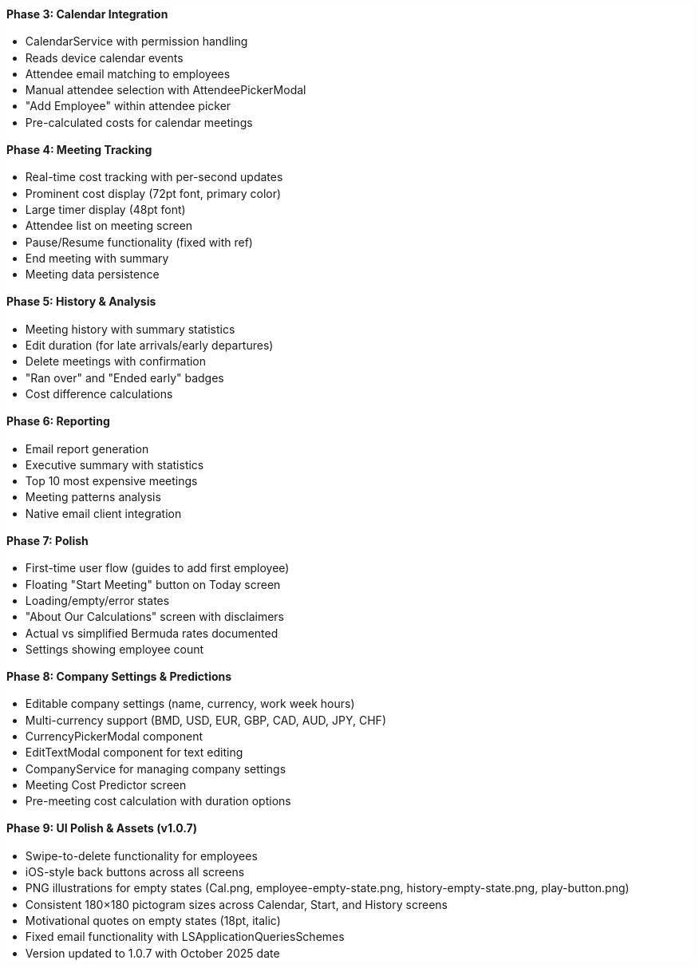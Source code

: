 **Phase 3: Calendar Integration**
- CalendarService with permission handling
- Reads device calendar events
- Attendee email matching to employees
- Manual attendee selection with AttendeePickerModal
- "Add Employee" within attendee picker
- Pre-calculated costs for calendar meetings

**Phase 4: Meeting Tracking**
- Real-time cost tracking with per-second updates
- Prominent cost display (72pt font, primary color)
- Large timer display (48pt font)
- Attendee list on meeting screen
- Pause/Resume functionality (fixed with ref)
- End meeting with summary
- Meeting data persistence

**Phase 5: History & Analysis**
- Meeting history with summary statistics
- Edit duration (for late arrivals/early departures)
- Delete meetings with confirmation
- "Ran over" and "Ended early" badges
- Cost difference calculations

**Phase 6: Reporting**
- Email report generation
- Executive summary with statistics
- Top 10 most expensive meetings
- Meeting patterns analysis
- Native email client integration

**Phase 7: Polish**
- First-time user flow (guides to add first employee)
- Floating "Start Meeting" button on Today screen
- Loading/empty/error states
- "About Our Calculations" screen with disclaimers
- Actual vs simplified Bermuda rates documented
- Settings showing employee count

**Phase 8: Company Settings & Predictions**
- Editable company settings (name, currency, work week hours)
- Multi-currency support (BMD, USD, EUR, GBP, CAD, AUD, JPY, CHF)
- CurrencyPickerModal component
- EditTextModal component for text editing
- CompanyService for managing company settings
- Meeting Cost Predictor screen
- Pre-meeting cost calculation with duration options

**Phase 9: UI Polish & Assets (v1.0.7)**
- Swipe-to-delete functionality for employees
- iOS-style back buttons across all screens
- PNG illustrations for empty states (Cal.png, employee-empty-state.png, history-empty-state.png, play-button.png)
- Consistent 180×180 pictogram sizes across Calendar, Start, and History screens
- Motivational quotes on empty states (18pt, italic)
- Fixed email functionality with LSApplicationQueriesSchemes
- Version updated to 1.0.7 with October 2025 date
